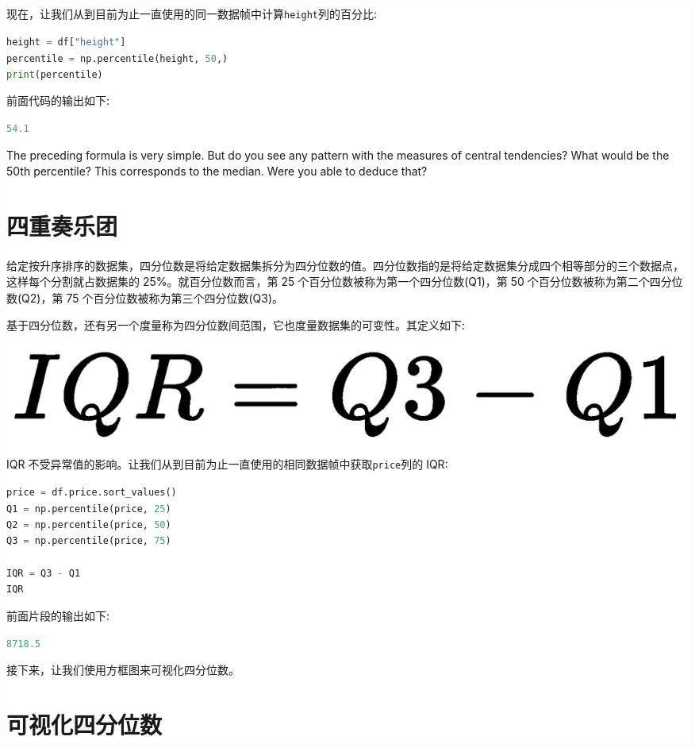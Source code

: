 现在，让我们从到目前为止一直使用的同一数据帧中计算`height`列的百分比:

```py
height = df["height"]
percentile = np.percentile(height, 50,)
print(percentile)
```

前面代码的输出如下:

```py
54.1
```

The preceding formula is very simple. But do you see any pattern with the measures of central tendencies? What would be the 50th percentile? This corresponds to the median. Were you able to deduce that?

# 四重奏乐团

给定按升序排序的数据集，四分位数是将给定数据集拆分为四分位数的值。四分位数指的是将给定数据集分成四个相等部分的三个数据点，这样每个分割就占数据集的 25%。就百分位数而言，第 25 个百分位数被称为第一个四分位数(Q1)，第 50 个百分位数被称为第二个四分位数(Q2)，第 75 个百分位数被称为第三个四分位数(Q3)。

基于四分位数，还有另一个度量称为四分位数间范围，它也度量数据集的可变性。其定义如下:

![](img/342e0b52-3a2e-44c8-80b4-a0c4624a1445.png)

IQR 不受异常值的影响。让我们从到目前为止一直使用的相同数据帧中获取`price`列的 IQR:

```py
price = df.price.sort_values()
Q1 = np.percentile(price, 25)
Q2 = np.percentile(price, 50)
Q3 = np.percentile(price, 75)

IQR = Q3 - Q1
IQR
```

前面片段的输出如下:

```py
8718.5

```

接下来，让我们使用方框图来可视化四分位数。

# 可视化四分位数
